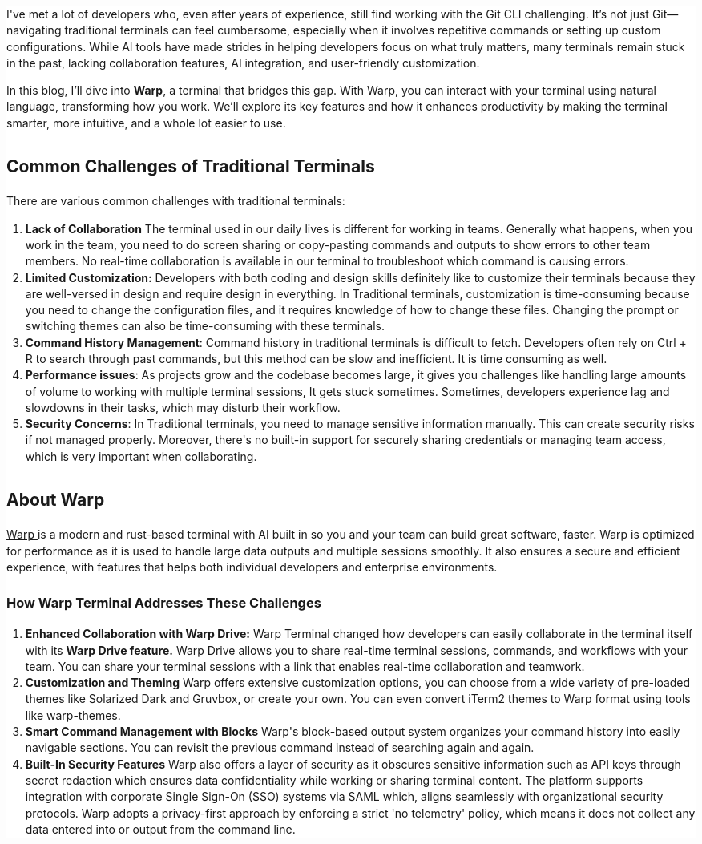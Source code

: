 I've met a lot of developers who, even after years of experience, still find working with the Git CLI challenging. It’s not just Git—navigating traditional terminals can feel cumbersome, especially when it involves repetitive commands or setting up custom configurations. While AI tools have made strides in helping developers focus on what truly matters, many terminals remain stuck in the past, lacking collaboration features, AI integration, and user-friendly customization.

In this blog, I’ll dive into **Warp**, a terminal that bridges this gap. With Warp, you can interact with your terminal using natural language, transforming how you work. We’ll explore its key features and how it enhances productivity by making the terminal smarter, more intuitive, and a whole lot easier to use. 

## Common Challenges of Traditional Terminals

There are various common challenges with traditional terminals:

1. **Lack of Collaboration** The terminal used in our daily lives is different for working in teams. Generally what happens, when you work in the team, you need to do screen sharing or copy-pasting commands and outputs to show errors to other team members. No real-time collaboration is available in our terminal to troubleshoot which command is causing errors.
2. **Limited Customization:** Developers with both coding and design skills definitely like to customize their terminals because they are well-versed in design and require design in everything. In Traditional terminals, customization is time-consuming because you need to change the configuration files, and it requires knowledge of how to change these files. Changing the prompt or switching themes can also be time-consuming with these terminals.
3. **Command History Management**: Command history in traditional terminals is difficult to fetch. Developers often rely on Ctrl + R to search through past commands, but this method can be slow and inefficient. It is time consuming as well.
4. **Performance issues**: As projects grow and the codebase becomes large, it gives you challenges like handling large amounts of volume to working with multiple terminal sessions, It gets stuck sometimes. Sometimes, developers experience lag and slowdowns in their tasks, which may disturb their workflow.
5. **Security Concerns**: In Traditional terminals, you need to manage sensitive information  manually. This can create security risks if not managed properly. Moreover, there's no built-in support for securely sharing credentials or managing team access, which is very important when collaborating.

## About Warp

[Warp ](https://www.warp.dev/)is a modern and rust-based terminal with AI built in so you and your team can build great software, faster. Warp is optimized for performance as it is used to handle large data outputs and multiple sessions smoothly. It also ensures a secure and efficient experience, with features that helps both individual developers and enterprise environments.

### How Warp Terminal Addresses These Challenges

1. **Enhanced Collaboration with Warp Drive:** Warp Terminal changed how developers can easily collaborate in the terminal itself with its **Warp Drive feature.** Warp Drive allows you to share real-time terminal sessions, commands, and workflows with your team. You can share your terminal sessions with a link that enables real-time collaboration and teamwork.
2.  **Customization and Theming**
Warp offers extensive customization options, you can choose from a wide variety of pre-loaded themes like Solarized Dark and Gruvbox, or create your own. You can even convert iTerm2 themes to Warp format using tools like [warp-themes](https://terminal-themes.com/create-theme).
3. **Smart Command Management with Blocks**
 Warp's block-based output system organizes your command history into easily navigable sections. You can revisit the previous command instead of searching again and again.
4. **Built-In Security Features**
Warp also offers a layer of security as it obscures sensitive information such as API keys through secret redaction which ensures data confidentiality while working or sharing terminal content. The platform supports integration with corporate Single Sign-On (SSO) systems via SAML which, aligns seamlessly with organizational security protocols. Warp adopts a privacy-first approach by enforcing a strict 'no telemetry' policy, which means it does not collect any data entered into or output from the command line. 
